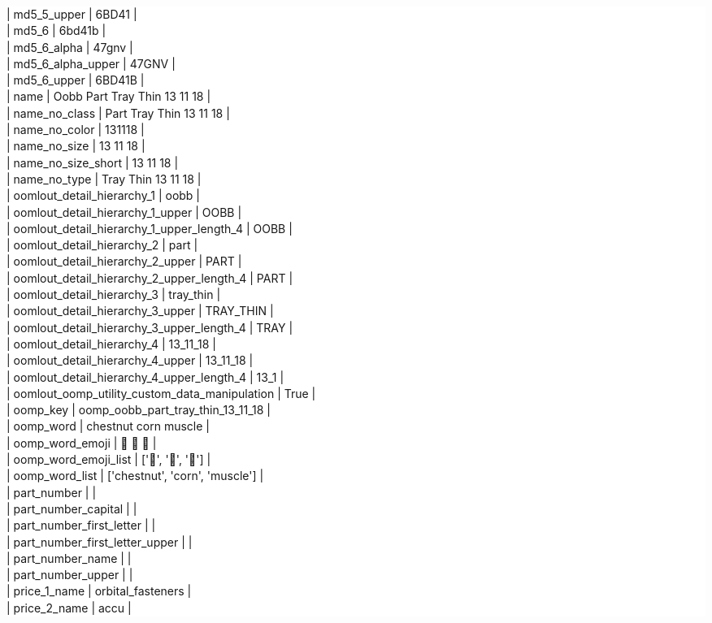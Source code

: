 | md5_5_upper | 6BD41 |  
| md5_6 | 6bd41b |  
| md5_6_alpha | 47gnv |  
| md5_6_alpha_upper | 47GNV |  
| md5_6_upper | 6BD41B |  
| name | Oobb Part Tray Thin 13 11 18 |  
| name_no_class | Part Tray Thin 13 11 18 |  
| name_no_color | 131118 |  
| name_no_size | 13 11 18 |  
| name_no_size_short | 13 11 18 |  
| name_no_type | Tray Thin 13 11 18 |  
| oomlout_detail_hierarchy_1 | oobb |  
| oomlout_detail_hierarchy_1_upper | OOBB |  
| oomlout_detail_hierarchy_1_upper_length_4 | OOBB |  
| oomlout_detail_hierarchy_2 | part |  
| oomlout_detail_hierarchy_2_upper | PART |  
| oomlout_detail_hierarchy_2_upper_length_4 | PART |  
| oomlout_detail_hierarchy_3 | tray_thin |  
| oomlout_detail_hierarchy_3_upper | TRAY_THIN |  
| oomlout_detail_hierarchy_3_upper_length_4 | TRAY |  
| oomlout_detail_hierarchy_4 | 13_11_18 |  
| oomlout_detail_hierarchy_4_upper | 13_11_18 |  
| oomlout_detail_hierarchy_4_upper_length_4 | 13_1 |  
| oomlout_oomp_utility_custom_data_manipulation | True |  
| oomp_key | oomp_oobb_part_tray_thin_13_11_18 |  
| oomp_word | chestnut corn muscle |  
| oomp_word_emoji | :chestnut: :corn: :muscle: |  
| oomp_word_emoji_list | [':chestnut:', ':corn:', ':muscle:'] |  
| oomp_word_list | ['chestnut', 'corn', 'muscle'] |  
| part_number |  |  
| part_number_capital |  |  
| part_number_first_letter |  |  
| part_number_first_letter_upper |  |  
| part_number_name |  |  
| part_number_upper |  |  
| price_1_name | orbital_fasteners |  
| price_2_name | accu |  